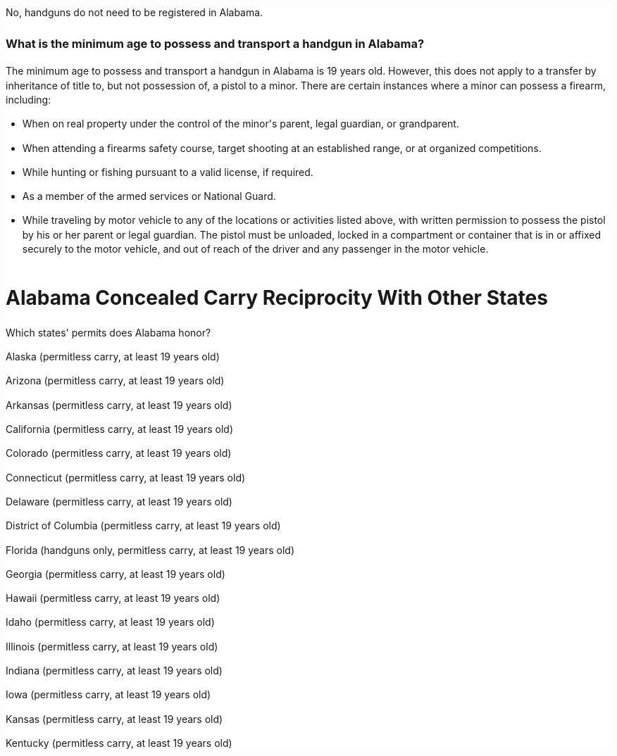 No, handguns do not need to be registered in Alabama.

### What is the minimum age to possess and transport a handgun in Alabama?

The minimum age to possess and transport a handgun in Alabama is 19 years old. However, this does not apply to a transfer by inheritance of title to, but not possession of, a pistol to a minor. There are certain instances where a minor can possess a firearm, including:

*   When on real property under the control of the minor's parent, legal guardian, or grandparent.
    
*   When attending a firearms safety course, target shooting at an established range, or at organized competitions.
    
*   While hunting or fishing pursuant to a valid license, if required.
    
*   As a member of the armed services or National Guard.
    
*   While traveling by motor vehicle to any of the locations or activities listed above, with written permission to possess the pistol by his or her parent or legal guardian. The pistol must be unloaded, locked in a compartment or container that is in or affixed securely to the motor vehicle, and out of reach of the driver and any passenger in the motor vehicle.
    

# Alabama Concealed Carry Reciprocity With Other States

Which states' permits does Alabama honor?

Alaska (permitless carry, at least 19 years old)

Arizona (permitless carry, at least 19 years old)

Arkansas (permitless carry, at least 19 years old)

California (permitless carry, at least 19 years old)

Colorado (permitless carry, at least 19 years old)

Connecticut (permitless carry, at least 19 years old)

Delaware (permitless carry, at least 19 years old)

District of Columbia (permitless carry, at least 19 years old)

Florida (handguns only, permitless carry, at least 19 years old)

Georgia (permitless carry, at least 19 years old)

Hawaii (permitless carry, at least 19 years old)

Idaho (permitless carry, at least 19 years old)

Illinois (permitless carry, at least 19 years old)

Indiana (permitless carry, at least 19 years old)

Iowa (permitless carry, at least 19 years old)

Kansas (permitless carry, at least 19 years old)

Kentucky (permitless carry, at least 19 years old)
